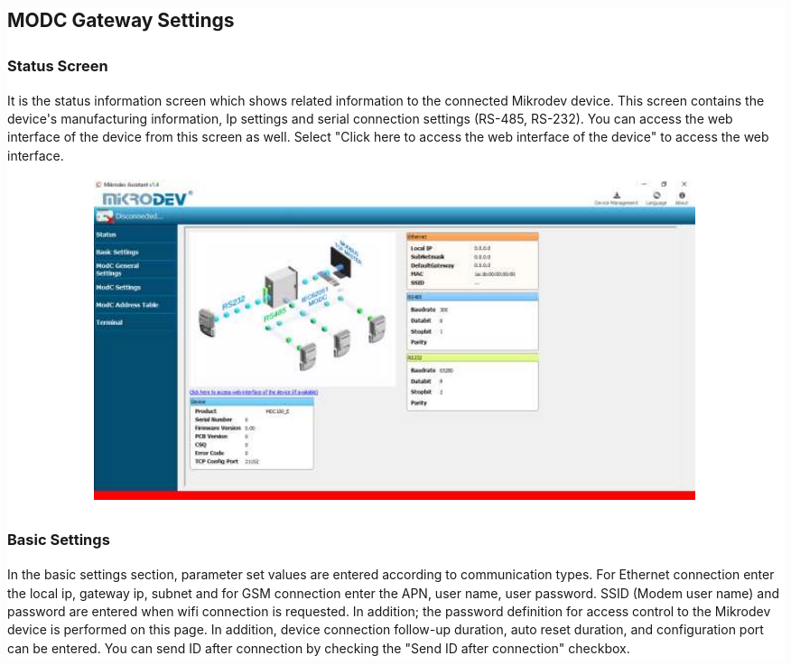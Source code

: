 </center>

## MODC Gateway Settings

### Status Screen

It is the status information screen which shows related information to the connected
Mikrodev device. This screen contains the device's manufacturing information, Ip settings
and serial connection settings (RS-485, RS-232). You can access the web
interface of the device from this screen as well. Select "Click here to access the web
interface of the device" to access the web interface.

<center>

![gateway-mdc100-software-05](/img/gateway-mdc100-software-05.png)

</center>

### Basic Settings

In the basic settings section, parameter set values are entered according to
communication types. For Ethernet connection enter the local ip, gateway ip, subnet and
for GSM connection enter the APN, user name, user password. SSID (Modem user name)
and password are entered when wifi connection is requested. In addition; the password
definition for access control to the Mikrodev device is performed on this page. In
addition, device connection follow-up duration, auto reset duration, and configuration
port can be entered. You can send ID after connection by checking the "Send ID after
connection" checkbox. 

<center>

